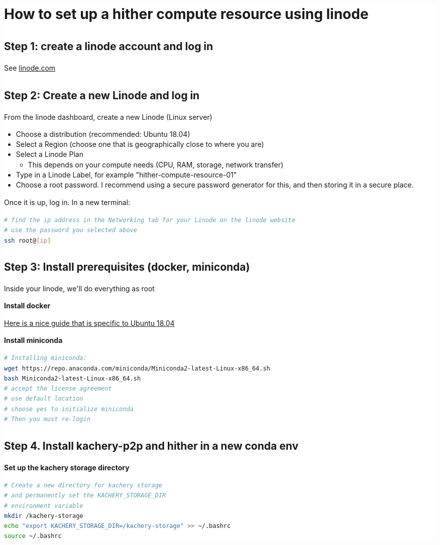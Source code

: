 # How to set up a hither compute resource using linode

## Step 1: create a linode account and log in

See [linode.com](https://www.linode.com/)

## Step 2: Create a new Linode and log in

From the linode dashboard, create a new Linode (Linux server)

* Choose a distribution (recommended: Ubuntu 18.04)
* Select a Region (choose one that is geographically close to where you are)
* Select a Linode Plan
    - This depends on your compute needs (CPU, RAM, storage, network transfer)
* Type in a Linode Label, for example "hither-compute-resource-01"
* Choose a root password. I recommend using a secure password generator for this, and then storing it in a secure place.

Once it is up, log in. In a new terminal:

```bash
# find the ip address in the Networking tab for your Linode on the linode website
# use the password you selected above
ssh root@[ip]
```

## Step 3: Install prerequisites (docker, miniconda)

Inside your linode, we'll do everything as root

**Install docker**

[Here is a nice guide that is specific to Ubuntu 18.04](https://www.digitalocean.com/community/tutorials/how-to-install-and-use-docker-on-ubuntu-18-04)

**Install miniconda**

```bash
# Installing miniconda:
wget https://repo.anaconda.com/miniconda/Miniconda2-latest-Linux-x86_64.sh
bash Miniconda2-latest-Linux-x86_64.sh
# accept the license agreement
# use default location
# choose yes to initialize miniconda
# Then you must re-login
```

## Step 4. Install kachery-p2p and hither in a new conda env

**Set up the kachery storage directory**

```bash
# Create a new directory for kachery storage
# and permanently set the KACHERY_STORAGE_DIR
# environment variable
mkdir /kachery-storage
echo "export KACHERY_STORAGE_DIR=/kachery-storage" >> ~/.bashrc
source ~/.bashrc
```
